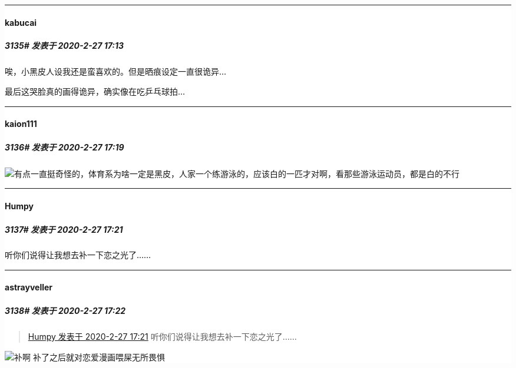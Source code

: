 




*****

####  kabucai  
##### 3135#       发表于 2020-2-27 17:13




唉，小黑皮人设我还是蛮喜欢的。但是晒痕设定一直很诡异…


最后这哭脸真的画得诡异，确实像在吃乒乓球拍…







*****

####  kaion111  
##### 3136#       发表于 2020-2-27 17:19



<img src="https://static.saraba1st.com/image/smiley/face2017/018.png" referrerpolicy="no-referrer">有点一直挺奇怪的，体育系为啥一定是黑皮，人家一个练游泳的，应该白的一匹才对啊，看那些游泳运动员，都是白的不行







*****

####  Humpy  
##### 3137#       发表于 2020-2-27 17:21




听你们说得让我想去补一下恋之光了……







*****

####  astrayveller  
##### 3138#       发表于 2020-2-27 17:22



<blockquote><a href="httphttps://bbs.saraba1st.com/2b/forum.php?mod=redirect&amp;goto=findpost&amp;pid=46546202&amp;ptid=1473080" target="_blank">Humpy 发表于 2020-2-27 17:21</a>
听你们说得让我想去补一下恋之光了……</blockquote>
<img src="https://static.saraba1st.com/image/smiley/face2017/035.png" referrerpolicy="no-referrer">补啊 补了之后就对恋爱漫画喂屎无所畏惧

